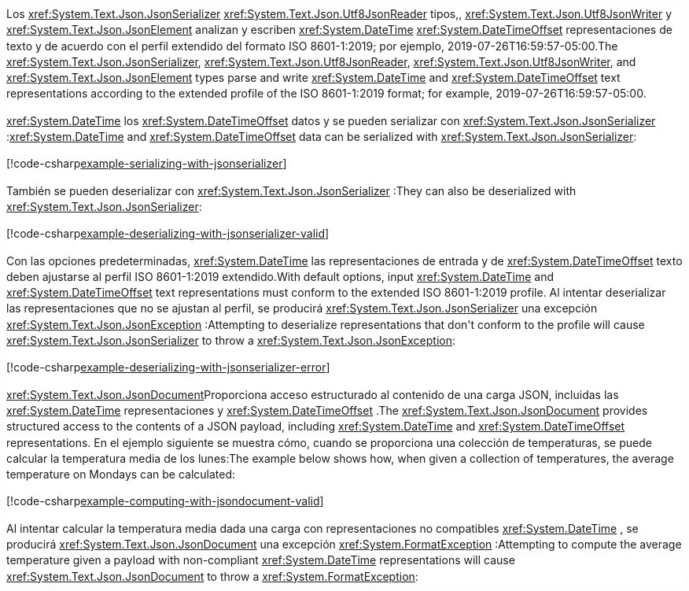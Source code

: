 <span data-ttu-id="a159f-108">Los <xref:System.Text.Json.JsonSerializer> <xref:System.Text.Json.Utf8JsonReader> tipos,, <xref:System.Text.Json.Utf8JsonWriter> y <xref:System.Text.Json.JsonElement> analizan y escriben <xref:System.DateTime> <xref:System.DateTimeOffset> representaciones de texto y de acuerdo con el perfil extendido del formato ISO 8601-1:2019; por ejemplo, 2019-07-26T16:59:57-05:00.</span><span class="sxs-lookup"><span data-stu-id="a159f-108">The <xref:System.Text.Json.JsonSerializer>, <xref:System.Text.Json.Utf8JsonReader>, <xref:System.Text.Json.Utf8JsonWriter>, and <xref:System.Text.Json.JsonElement> types parse and write <xref:System.DateTime> and <xref:System.DateTimeOffset> text representations according to the extended profile of the ISO 8601-1:2019 format; for example, 2019-07-26T16:59:57-05:00.</span></span>

<span data-ttu-id="a159f-109"><xref:System.DateTime> los <xref:System.DateTimeOffset> datos y se pueden serializar con <xref:System.Text.Json.JsonSerializer> :</span><span class="sxs-lookup"><span data-stu-id="a159f-109"><xref:System.DateTime> and <xref:System.DateTimeOffset> data can be serialized with <xref:System.Text.Json.JsonSerializer>:</span></span>

[!code-csharp[example-serializing-with-jsonserializer](~/samples/snippets/standard/datetime/json/csharp/serializing-with-jsonserializer/Program.cs)]

<span data-ttu-id="a159f-110">También se pueden deserializar con <xref:System.Text.Json.JsonSerializer> :</span><span class="sxs-lookup"><span data-stu-id="a159f-110">They can also be deserialized with <xref:System.Text.Json.JsonSerializer>:</span></span>

[!code-csharp[example-deserializing-with-jsonserializer-valid](~/samples/snippets/standard/datetime/json/csharp/deserializing-with-jsonserializer-valid/Program.cs)]

<span data-ttu-id="a159f-111">Con las opciones predeterminadas, <xref:System.DateTime> las representaciones de entrada y de <xref:System.DateTimeOffset> texto deben ajustarse al perfil ISO 8601-1:2019 extendido.</span><span class="sxs-lookup"><span data-stu-id="a159f-111">With default options, input <xref:System.DateTime> and <xref:System.DateTimeOffset> text representations must conform to the extended ISO 8601-1:2019 profile.</span></span>
<span data-ttu-id="a159f-112">Al intentar deserializar las representaciones que no se ajustan al perfil, se producirá <xref:System.Text.Json.JsonSerializer> una excepción <xref:System.Text.Json.JsonException> :</span><span class="sxs-lookup"><span data-stu-id="a159f-112">Attempting to deserialize representations that don't conform to the profile will cause <xref:System.Text.Json.JsonSerializer> to throw a <xref:System.Text.Json.JsonException>:</span></span>

[!code-csharp[example-deserializing-with-jsonserializer-error](~/samples/snippets/standard/datetime/json/csharp/deserializing-with-jsonserializer-error/Program.cs)]

<span data-ttu-id="a159f-113"><xref:System.Text.Json.JsonDocument>Proporciona acceso estructurado al contenido de una carga JSON, incluidas las <xref:System.DateTime> representaciones y <xref:System.DateTimeOffset> .</span><span class="sxs-lookup"><span data-stu-id="a159f-113">The <xref:System.Text.Json.JsonDocument> provides structured access to the contents of a JSON payload, including <xref:System.DateTime> and <xref:System.DateTimeOffset> representations.</span></span> <span data-ttu-id="a159f-114">En el ejemplo siguiente se muestra cómo, cuando se proporciona una colección de temperaturas, se puede calcular la temperatura media de los lunes:</span><span class="sxs-lookup"><span data-stu-id="a159f-114">The example below shows how, when given a collection of temperatures, the average temperature on Mondays can be calculated:</span></span>

[!code-csharp[example-computing-with-jsondocument-valid](~/samples/snippets/standard/datetime/json/csharp/computing-with-jsondocument-valid/Program.cs)]

<span data-ttu-id="a159f-115">Al intentar calcular la temperatura media dada una carga con representaciones no compatibles <xref:System.DateTime> , se producirá <xref:System.Text.Json.JsonDocument> una excepción <xref:System.FormatException> :</span><span class="sxs-lookup"><span data-stu-id="a159f-115">Attempting to compute the average temperature given a payload with non-compliant <xref:System.DateTime> representations will cause <xref:System.Text.Json.JsonDocument> to throw a <xref:System.FormatException>:</span></span>
